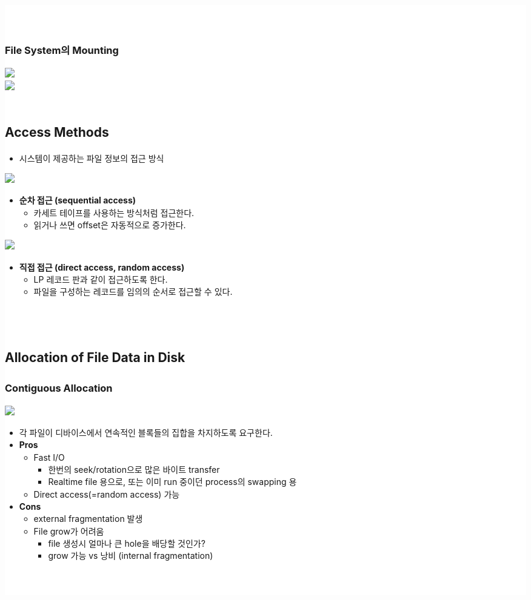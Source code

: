 <br>
<br>

### File System의 Mounting

<img src='https://user-images.githubusercontent.com/78655692/148011537-7f095a0c-acf5-448c-9aa0-135a055d56cb.png' width=550>

<br>

<img src='https://user-images.githubusercontent.com/78655692/148011580-72b18344-7abd-4f22-b6f7-c2854e5862c1.png' width=550>

<br>
<br>

## Access Methods

- 시스템이 제공하는 파일 정보의 접근 방식

<img src='https://user-images.githubusercontent.com/78655692/172987324-9baa01af-a2a8-46eb-802b-84af69bbd8f8.png' width=500>

- **순차 접근 (sequential access)**
  - 카세트 테이프를 사용하는 방식처럼 접근한다.
  - 읽거나 쓰면 offset은 자동적으로 증가한다.

<img src='https://user-images.githubusercontent.com/78655692/172987434-1b4804e0-1a81-490b-afd5-08ed6884898b.png' width=600 >

- **직접 접근 (direct access, random access)**
  - LP 레코드 판과 같이 접근하도록 한다.
  - 파일을 구성하는 레코드를 임의의 순서로 접근할 수 있다.

<br>
<br>

## Allocation of File Data in Disk

### Contiguous Allocation

<img src='https://user-images.githubusercontent.com/78655692/172987586-a68de168-f584-4b22-9105-612229a2ba26.png' width=700>

- 각 파일이 디바이스에서 연속적인 블록들의 집합을 차지하도록 요구한다.
- **Pros**
  - Fast I/O
    - 한번의 seek/rotation으로 많은 바이트 transfer
    - Realtime file 용으로, 또는 이미 run 중이던 process의 swapping 용
  - Direct access(=random access) 가능
- **Cons**
  - external fragmentation 발생
  - File grow가 어려움
    - file 생성시 얼마나 큰 hole을 배당할 것인가?
    - grow 가능 vs 낭비 (internal fragmentation)

<br>
<br>
